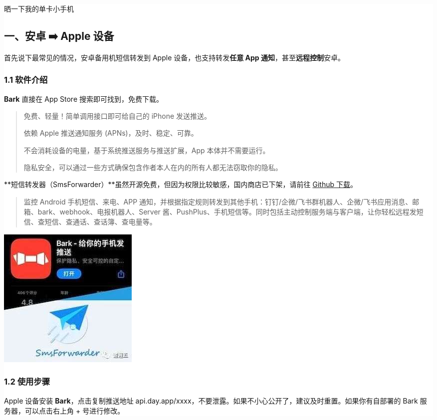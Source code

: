 晒一下我的单卡小手机

## 一、安卓 ➡️ Apple 设备

首先说下最常见的情况，安卓备用机短信转发到 Apple 设备，也支持转发**任意 App 通知**，甚至**远程控制**安卓。

### 1.1 软件介绍

**Bark** 直接在 App Store 搜索即可找到，免费下载。

> 免费、轻量！简单调用接口即可给自己的 iPhone 发送推送。
> 
> 依赖 Apple 推送通知服务 (APNs)，及时、稳定、可靠。
> 
> 不会消耗设备的电量，基于系统推送服务与推送扩展，App 本体并不需要运行。
> 
> 隐私安全，可以通过一些方式确保包含作者本人在内的所有人都无法窃取你的隐私。

**短信转发器（SmsForwarder）**虽然开源免费，但因为权限比较敏感，国内商店已下架，请前往 [Github 下载](https://sspai.com/link?target=https%3A%2F%2Fgithub.com%2Fpppscn%2FSmsForwarder)。

> 监控 Android 手机短信、来电、APP 通知，并根据指定规则转发到其他手机：钉钉/企微/飞书群机器人、企微/飞书应用消息、邮箱、bark、webhook、电报机器人、Server 酱、PushPlus、手机短信等。同时包括主动控制服务端与客户端，让你轻松远程发短信、查短信、查通话、查话簿、查电量等。

![图片](assets/1701826667-020475957e0d54a58745b1d0f3234038.jpg)

### 1.2 使用步骤

Apple 设备安装 **Bark**，点击复制推送地址 api.day.app/xxxx，不要泄露。如果不小心公开了，建议及时重置。如果你有自部署的 Bark 服务器，可以点击右上角 + 号进行修改。
